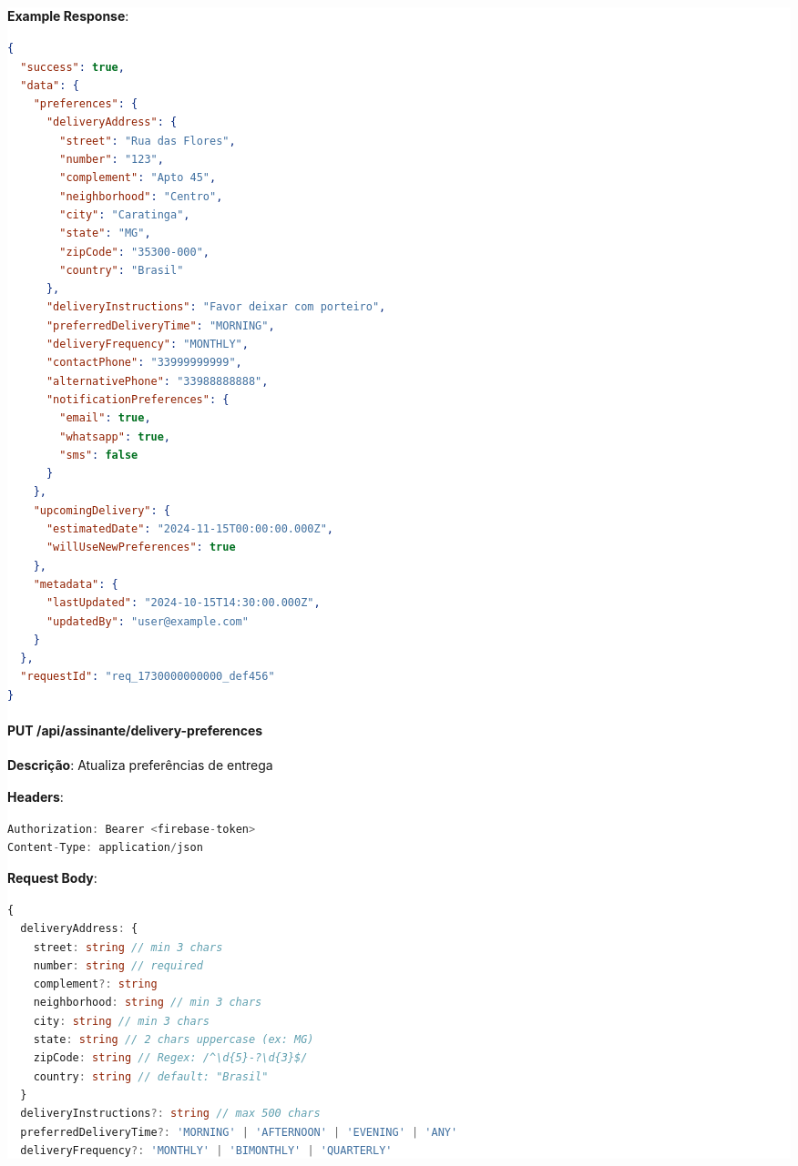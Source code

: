 **Example Response**:
```json
{
  "success": true,
  "data": {
    "preferences": {
      "deliveryAddress": {
        "street": "Rua das Flores",
        "number": "123",
        "complement": "Apto 45",
        "neighborhood": "Centro",
        "city": "Caratinga",
        "state": "MG",
        "zipCode": "35300-000",
        "country": "Brasil"
      },
      "deliveryInstructions": "Favor deixar com porteiro",
      "preferredDeliveryTime": "MORNING",
      "deliveryFrequency": "MONTHLY",
      "contactPhone": "33999999999",
      "alternativePhone": "33988888888",
      "notificationPreferences": {
        "email": true,
        "whatsapp": true,
        "sms": false
      }
    },
    "upcomingDelivery": {
      "estimatedDate": "2024-11-15T00:00:00.000Z",
      "willUseNewPreferences": true
    },
    "metadata": {
      "lastUpdated": "2024-10-15T14:30:00.000Z",
      "updatedBy": "user@example.com"
    }
  },
  "requestId": "req_1730000000000_def456"
}
```

#### PUT /api/assinante/delivery-preferences

**Descrição**: Atualiza preferências de entrega

**Headers**:
```typescript
Authorization: Bearer <firebase-token>
Content-Type: application/json
```

**Request Body**:
```typescript
{
  deliveryAddress: {
    street: string // min 3 chars
    number: string // required
    complement?: string
    neighborhood: string // min 3 chars
    city: string // min 3 chars
    state: string // 2 chars uppercase (ex: MG)
    zipCode: string // Regex: /^\d{5}-?\d{3}$/
    country: string // default: "Brasil"
  }
  deliveryInstructions?: string // max 500 chars
  preferredDeliveryTime?: 'MORNING' | 'AFTERNOON' | 'EVENING' | 'ANY'
  deliveryFrequency?: 'MONTHLY' | 'BIMONTHLY' | 'QUARTERLY'
```